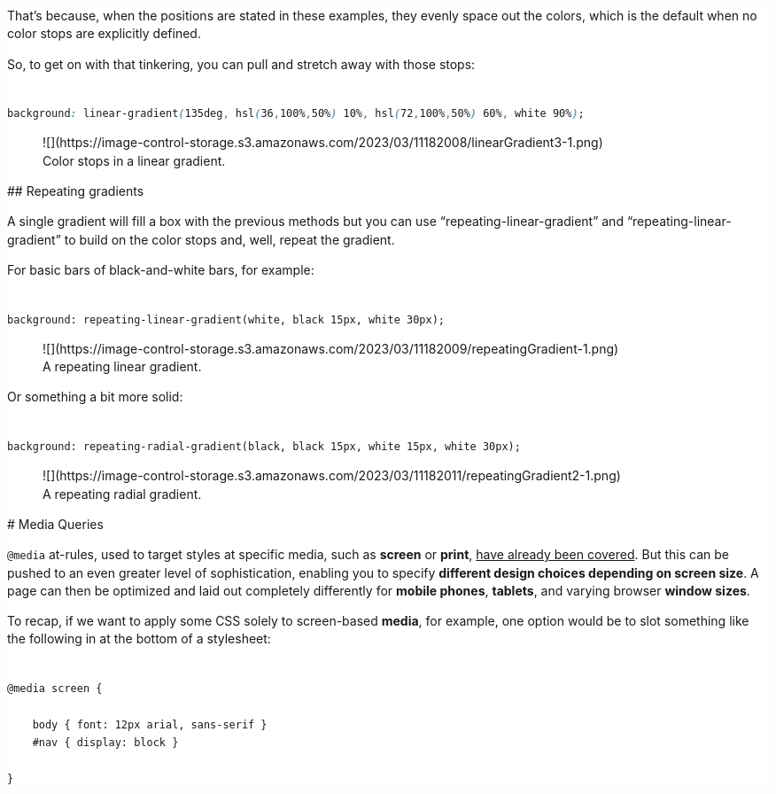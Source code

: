 That’s because, when the positions are stated in these examples, they evenly space out the colors, which is the default when no color stops are explicitly defined.

So, to get on with that tinkering, you can pull and stretch away with those stops:

```css

background: linear-gradient(135deg, hsl(36,100%,50%) 10%, hsl(72,100%,50%) 60%, white 90%);

```

<figure class="wp-block-image">![](https://image-control-storage.s3.amazonaws.com/2023/03/11182008/linearGradient3-1.png)<figcaption class="wp-element-caption">Color stops in a linear gradient.</figcaption></figure>## Repeating gradients

A single gradient will fill a box with the previous methods but you can use “repeating-linear-gradient” and “repeating-linear-gradient” to build on the color stops and, well, repeat the gradient.

For basic bars of black-and-white bars, for example:

```

background: repeating-linear-gradient(white, black 15px, white 30px);

```

<figure class="wp-block-image">![](https://image-control-storage.s3.amazonaws.com/2023/03/11182009/repeatingGradient-1.png)<figcaption class="wp-element-caption">A repeating linear gradient.</figcaption></figure>Or something a bit more solid:

```

background: repeating-radial-gradient(black, black 15px, white 15px, white 30px);

```

<figure class="wp-block-image">![](https://image-control-storage.s3.amazonaws.com/2023/03/11182011/repeatingGradient2-1.png)<figcaption class="wp-element-caption">A repeating radial gradient.</figcaption></figure># Media Queries

`@media` at-rules, used to target styles at specific media, such as **screen** or **print**, [have already been covered](https://www.htmldog.com/guides/css/advanced/atrules/). But this can be pushed to an even greater level of sophistication, enabling you to specify **different design choices depending on screen size**. A page can then be optimized and laid out completely differently for **mobile phones**, **tablets**, and varying browser **window sizes**.

To recap, if we want to apply some CSS solely to screen-based **media**, for example, one option would be to slot something like the following in at the bottom of a stylesheet:

```

@media screen {

    body { font: 12px arial, sans-serif }
    #nav { display: block }

}

```
